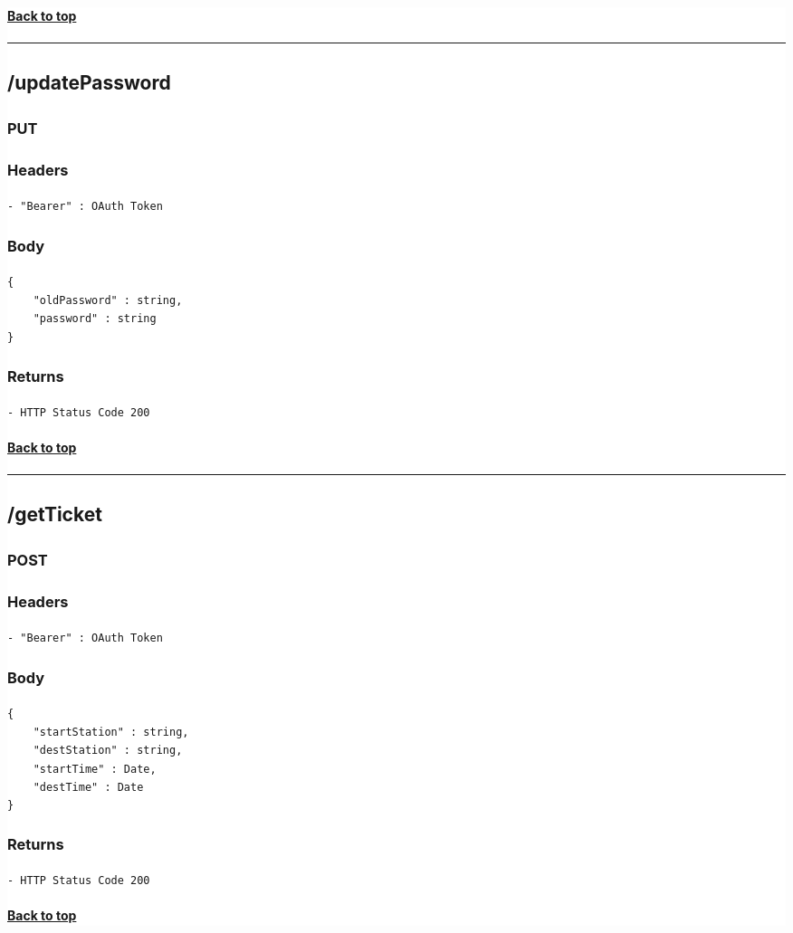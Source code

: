 #### [Back to top](#quick-reference)


---


## /updatePassword

### PUT

### Headers

    - "Bearer" : OAuth Token

### Body

    {
        "oldPassword" : string,
        "password" : string        
    }

### Returns

    - HTTP Status Code 200

#### [Back to top](#quick-reference)


---


## /getTicket

### POST

### Headers

    - "Bearer" : OAuth Token

### Body

    {   
        "startStation" : string,
        "destStation" : string,
        "startTime" : Date,
        "destTime" : Date
    }

### Returns

    - HTTP Status Code 200

#### [Back to top](#quick-reference)
